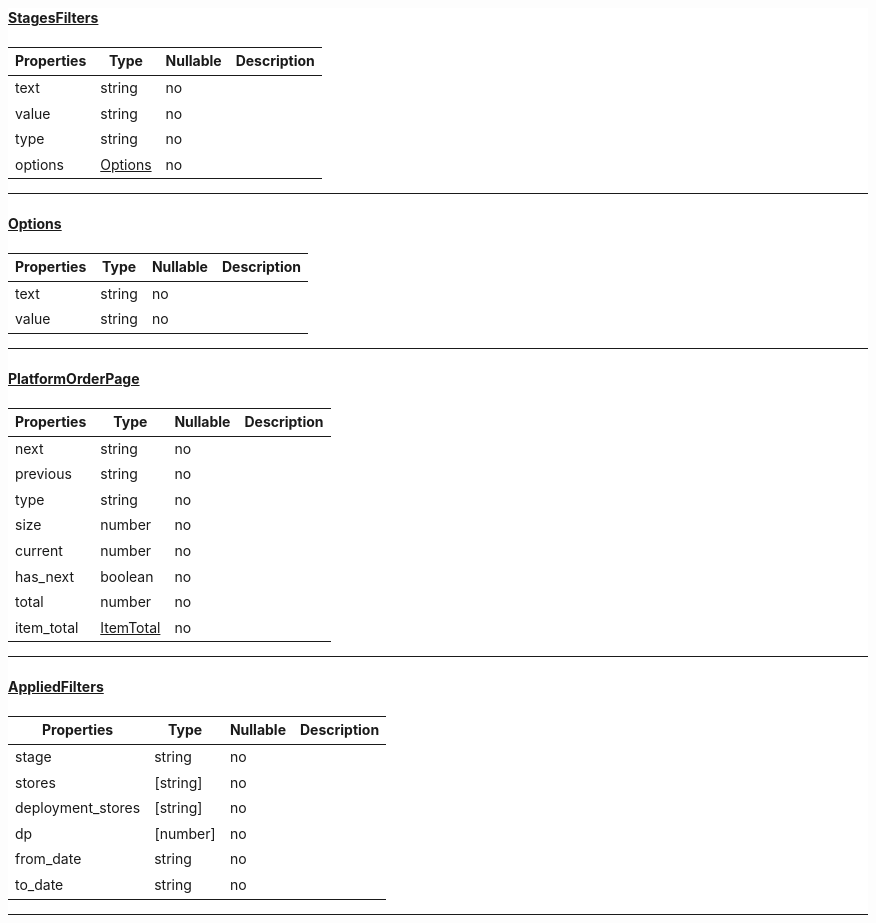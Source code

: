  #### [StagesFilters](#StagesFilters)

 | Properties | Type | Nullable | Description |
 | ---------- | ---- | -------- | ----------- |
 | text | string |  no  |  |
 | value | string |  no  |  |
 | type | string |  no  |  |
 | options | [Options](#Options) |  no  |  |

---


 
 
 #### [Options](#Options)

 | Properties | Type | Nullable | Description |
 | ---------- | ---- | -------- | ----------- |
 | text | string |  no  |  |
 | value | string |  no  |  |

---


 
 
 #### [PlatformOrderPage](#PlatformOrderPage)

 | Properties | Type | Nullable | Description |
 | ---------- | ---- | -------- | ----------- |
 | next | string |  no  |  |
 | previous | string |  no  |  |
 | type | string |  no  |  |
 | size | number |  no  |  |
 | current | number |  no  |  |
 | has_next | boolean |  no  |  |
 | total | number |  no  |  |
 | item_total | [ItemTotal](#ItemTotal) |  no  |  |

---


 
 
 #### [AppliedFilters](#AppliedFilters)

 | Properties | Type | Nullable | Description |
 | ---------- | ---- | -------- | ----------- |
 | stage | string |  no  |  |
 | stores | [string] |  no  |  |
 | deployment_stores | [string] |  no  |  |
 | dp | [number] |  no  |  |
 | from_date | string |  no  |  |
 | to_date | string |  no  |  |

---
